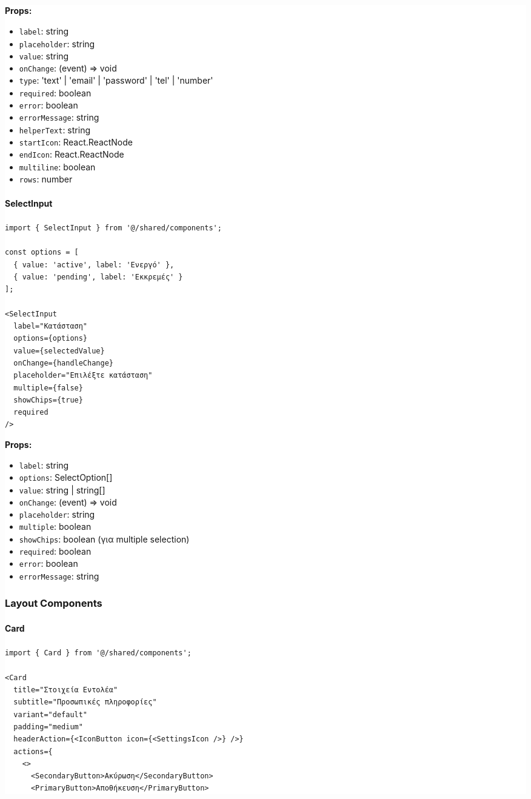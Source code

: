 **Props:**
- `label`: string
- `placeholder`: string
- `value`: string
- `onChange`: (event) => void
- `type`: 'text' | 'email' | 'password' | 'tel' | 'number'
- `required`: boolean
- `error`: boolean
- `errorMessage`: string
- `helperText`: string
- `startIcon`: React.ReactNode
- `endIcon`: React.ReactNode
- `multiline`: boolean
- `rows`: number

#### SelectInput
```tsx
import { SelectInput } from '@/shared/components';

const options = [
  { value: 'active', label: 'Ενεργό' },
  { value: 'pending', label: 'Εκκρεμές' }
];

<SelectInput
  label="Κατάσταση"
  options={options}
  value={selectedValue}
  onChange={handleChange}
  placeholder="Επιλέξτε κατάσταση"
  multiple={false}
  showChips={true}
  required
/>
```

**Props:**
- `label`: string
- `options`: SelectOption[]
- `value`: string | string[]
- `onChange`: (event) => void
- `placeholder`: string
- `multiple`: boolean
- `showChips`: boolean (για multiple selection)
- `required`: boolean
- `error`: boolean
- `errorMessage`: string

### Layout Components

#### Card
```tsx
import { Card } from '@/shared/components';

<Card
  title="Στοιχεία Εντολέα"
  subtitle="Προσωπικές πληροφορίες"
  variant="default"
  padding="medium"
  headerAction={<IconButton icon={<SettingsIcon />} />}
  actions={
    <>
      <SecondaryButton>Ακύρωση</SecondaryButton>
      <PrimaryButton>Αποθήκευση</PrimaryButton>
```